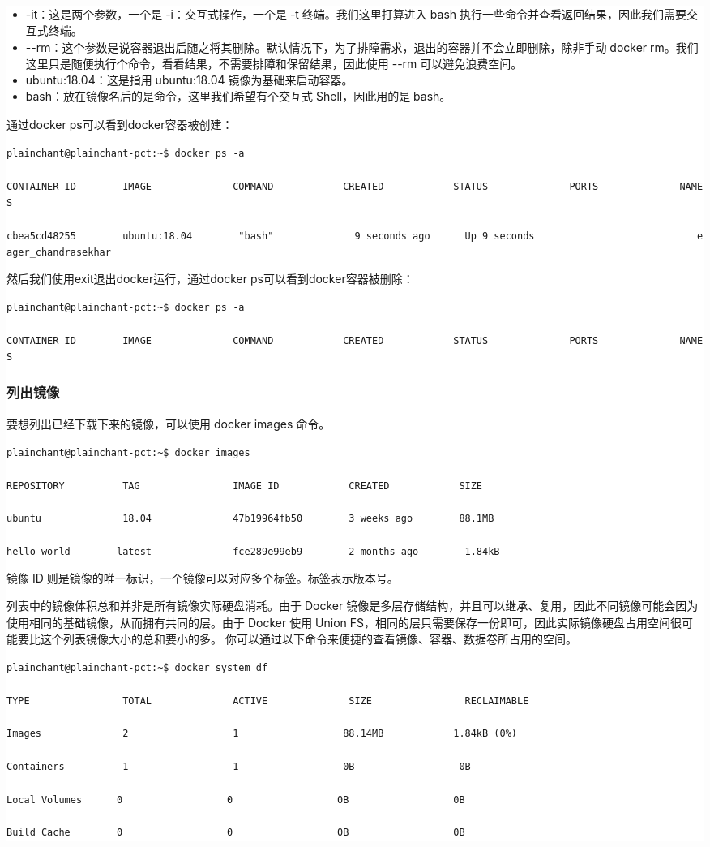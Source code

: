 * -it：这是两个参数，一个是 -i：交互式操作，一个是 -t 终端。我们这里打算进入 bash 执行一些命令并查看返回结果，因此我们需要交互式终端。
* --rm：这个参数是说容器退出后随之将其删除。默认情况下，为了排障需求，退出的容器并不会立即删除，除非手动 docker rm。我们这里只是随便执行个命令，看看结果，不需要排障和保留结果，因此使用 --rm 可以避免浪费空间。
* ubuntu:18.04：这是指用 ubuntu:18.04 镜像为基础来启动容器。
* bash：放在镜像名后的是命令，这里我们希望有个交互式 Shell，因此用的是 bash。

通过docker ps可以看到docker容器被创建：

```text
plainchant@plainchant-pct:~$ docker ps -a

CONTAINER ID        IMAGE              COMMAND            CREATED            STATUS              PORTS              NAMES

cbea5cd48255        ubuntu:18.04        "bash"              9 seconds ago      Up 9 seconds                            eager_chandrasekhar
```

然后我们使用exit退出docker运行，通过docker ps可以看到docker容器被删除：

```text
plainchant@plainchant-pct:~$ docker ps -a

CONTAINER ID        IMAGE              COMMAND            CREATED            STATUS              PORTS              NAMES
```

### 列出镜像

要想列出已经下载下来的镜像，可以使用 docker images 命令。

```text
plainchant@plainchant-pct:~$ docker images 

REPOSITORY          TAG                IMAGE ID            CREATED            SIZE

ubuntu              18.04              47b19964fb50        3 weeks ago        88.1MB

hello-world        latest              fce289e99eb9        2 months ago        1.84kB
```

镜像 ID 则是镜像的唯一标识，一个镜像可以对应多个标签。标签表示版本号。

列表中的镜像体积总和并非是所有镜像实际硬盘消耗。由于 Docker 镜像是多层存储结构，并且可以继承、复用，因此不同镜像可能会因为使用相同的基础镜像，从而拥有共同的层。由于 Docker 使用 Union FS，相同的层只需要保存一份即可，因此实际镜像硬盘占用空间很可能要比这个列表镜像大小的总和要小的多。 你可以通过以下命令来便捷的查看镜像、容器、数据卷所占用的空间。

```text
plainchant@plainchant-pct:~$ docker system df

TYPE                TOTAL              ACTIVE              SIZE                RECLAIMABLE

Images              2                  1                  88.14MB            1.84kB (0%)

Containers          1                  1                  0B                  0B

Local Volumes      0                  0                  0B                  0B

Build Cache        0                  0                  0B                  0B
```
